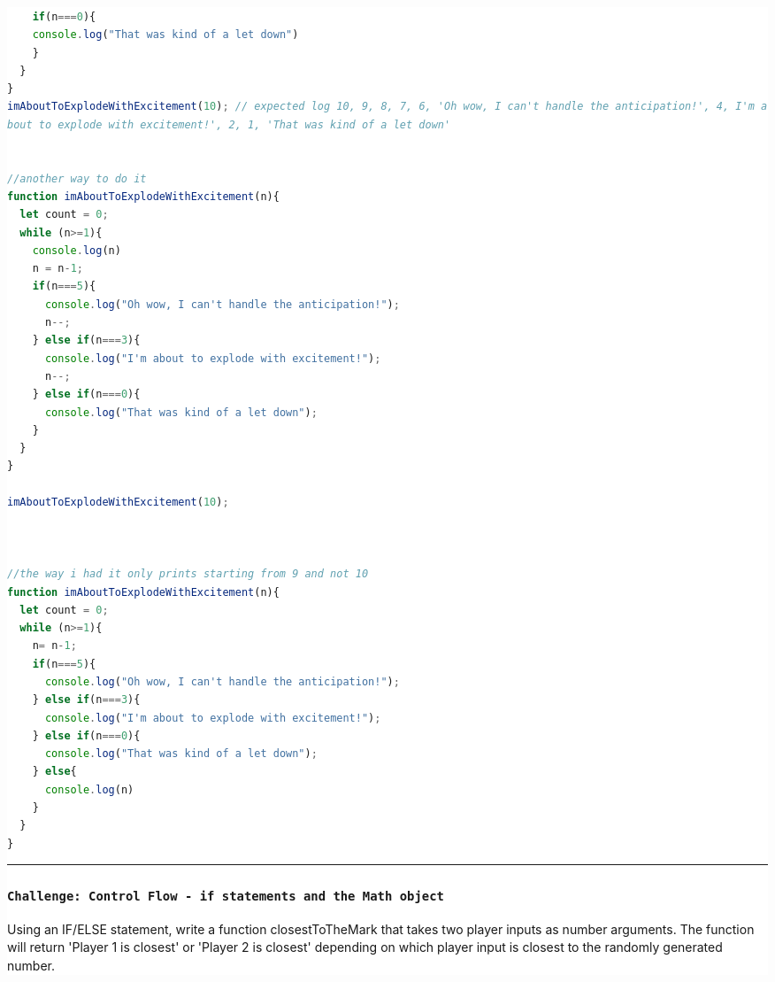 ``` javascript
    if(n===0){
    console.log("That was kind of a let down")
    }   
  }
}
imAboutToExplodeWithExcitement(10); // expected log 10, 9, 8, 7, 6, 'Oh wow, I can't handle the anticipation!', 4, I'm about to explode with excitement!', 2, 1, 'That was kind of a let down'


//another way to do it
function imAboutToExplodeWithExcitement(n){
  let count = 0;
  while (n>=1){
    console.log(n)
    n = n-1;
    if(n===5){
      console.log("Oh wow, I can't handle the anticipation!");
      n--;
    } else if(n===3){
      console.log("I'm about to explode with excitement!");
      n--;
    } else if(n===0){
      console.log("That was kind of a let down");
    } 
  }
}

imAboutToExplodeWithExcitement(10);



//the way i had it only prints starting from 9 and not 10 
function imAboutToExplodeWithExcitement(n){
  let count = 0;
  while (n>=1){
    n= n-1;
    if(n===5){
      console.log("Oh wow, I can't handle the anticipation!");
    } else if(n===3){
      console.log("I'm about to explode with excitement!");
    } else if(n===0){
      console.log("That was kind of a let down");
    } else{
      console.log(n)
    }
  }
}

```

___
### `Challenge: Control Flow - if statements and the Math object`
Using an IF/ELSE statement, write a function closestToTheMark that takes two player inputs as number arguments. The function will return 'Player 1 is closest' or 'Player 2 is closest' depending on which player input is closest to the randomly generated number.
